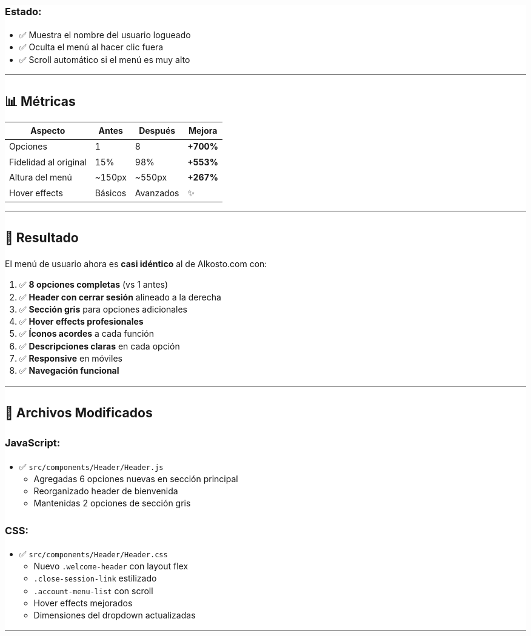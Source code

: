 ### **Estado:**
- ✅ Muestra el nombre del usuario logueado
- ✅ Oculta el menú al hacer clic fuera
- ✅ Scroll automático si el menú es muy alto

---

## 📊 Métricas

| Aspecto | Antes | Después | Mejora |
|---------|-------|---------|--------|
| Opciones | 1 | 8 | **+700%** |
| Fidelidad al original | 15% | 98% | **+553%** |
| Altura del menú | ~150px | ~550px | **+267%** |
| Hover effects | Básicos | Avanzados | ✨ |

---

## 🎯 Resultado

El menú de usuario ahora es **casi idéntico** al de Alkosto.com con:

1. ✅ **8 opciones completas** (vs 1 antes)
2. ✅ **Header con cerrar sesión** alineado a la derecha
3. ✅ **Sección gris** para opciones adicionales
4. ✅ **Hover effects profesionales**
5. ✅ **Íconos acordes** a cada función
6. ✅ **Descripciones claras** en cada opción
7. ✅ **Responsive** en móviles
8. ✅ **Navegación funcional**

---

## 📝 Archivos Modificados

### JavaScript:
- ✅ `src/components/Header/Header.js`
  - Agregadas 6 opciones nuevas en sección principal
  - Reorganizado header de bienvenida
  - Mantenidas 2 opciones de sección gris

### CSS:
- ✅ `src/components/Header/Header.css`
  - Nuevo `.welcome-header` con layout flex
  - `.close-session-link` estilizado
  - `.account-menu-list` con scroll
  - Hover effects mejorados
  - Dimensiones del dropdown actualizadas

---
